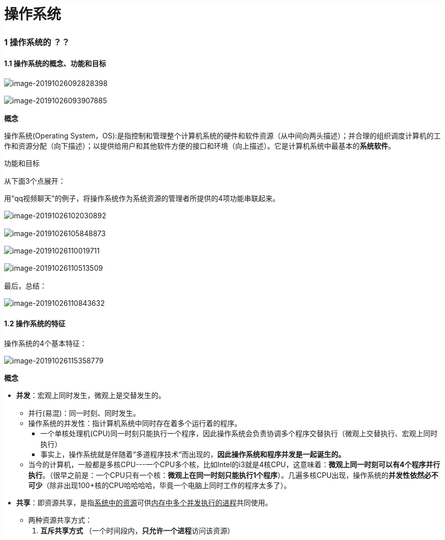# 操作系统

### 1  操作系统的 ？？

#### 1.1 操作系统的概念、功能和目标

![image-20191026092828398](\操作系统.assets\image-20191026092828398.png)

![image-20191026093907885](\操作系统.assets\image-20191026093907885.png)

**概念**

操作系统(Operating System，OS):是指控制和管理整个计算机系统的硬件和软件资源（从中间向两头描述）；并合理的组织调度计算机的工作和资源分配（向下描述）；以提供给用户和其他软件方便的接口和环境（向上描述）。它是计算机系统中最基本的**系统软件**。

功能和目标

从下面3个点展开：

用“qq视频聊天”的例子，将操作系统作为系统资源的管理者所提供的4项功能串联起来。

![image-20191026102030892](\操作系统.assets\image-20191026102030892.png)

![image-20191026105848873](\操作系统.assets\image-20191026105848873.png)

![image-20191026110019711](\操作系统.assets\image-20191026110019711.png)

![image-20191026110513509](\操作系统.assets\image-20191026110513509.png)

最后，总结：

![image-20191026110843632](\操作系统.assets\image-20191026110843632.png)

#### 1.2 操作系统的特征

操作系统的4个基本特征：

![image-20191026115358779](\操作系统.assets\image-20191026115358779.png)

**概念**

- **并发**：宏观上同时发生，微观上是交替发生的。
  - 并行(易混)：同一时刻、同时发生。
  - 操作系统的并发性：指计算机系统中同时存在着多个运行着的程序。
    - 一个单核处理机(CPU)同一时刻只能执行一个程序，因此操作系统会负责协调多个程序交替执行（微观上交替执行、宏观上同时执行）
    - 事实上，操作系统就是伴随着“多道程序技术“而出现的，**因此操作系统和程序并发是一起诞生的。**
  - 当今的计算机，一般都是多核CPU---一个CPU多个核，比如Intel的i3就是4核CPU，这意味着：**微观上同一时刻可以有4个程序并行执行**。（很早之前是：一个CPU只有一个核：**微观上在同一时刻只能执行1个程序**）。几遍多核CPU出现，操作系统的**并发性依然必不可少**（除非出现100+核的CPU哈哈哈哈，毕竟一个电脑上同时工作的程序太多了）。
  
- **共享**：即资源共享，是指<u>系统中的资源</u>可供<u>内存中多个并发执行的进程</u>共同使用。
  - 两种资源共享方式：
    1. **互斥共享方式** （一个时间段内，**只允许一个进程**访问该资源）
    